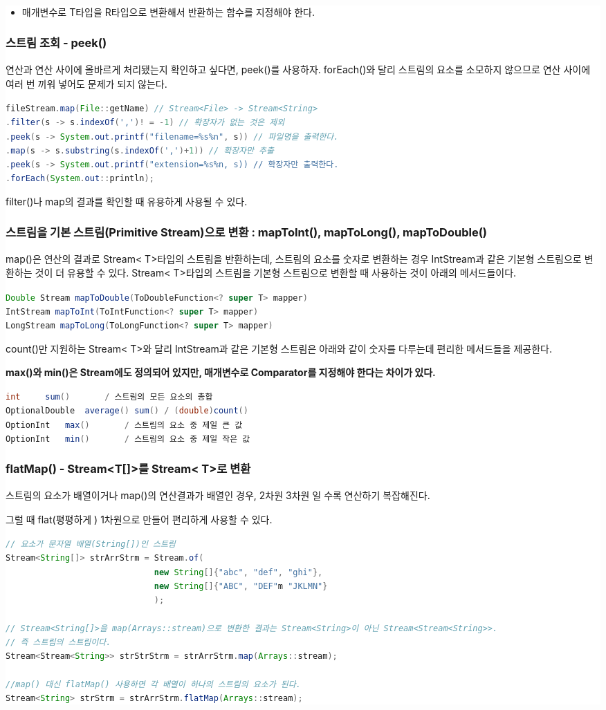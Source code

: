 * 매개변수로 T타입을 R타입으로 변환해서 반환하는 함수를 지정해야 한다.

### 스트림 조회 - peek()

연산과 연산 사이에 올바르게 처리됐는지 확인하고 싶다면, peek()를 사용하자.
forEach()와 달리 스트림의 요소를 소모하지 않으므로 연산 사이에 여러 번 끼워 넣어도 문제가 되지 않는다.

```java
fileStream.map(File::getName) // Stream<File> -> Stream<String>
.filter(s -> s.indexOf(',')! = -1) // 확장자가 없는 것은 제외
.peek(s -> System.out.printf("filename=%s%n", s)) // 파일명을 출력한다.
.map(s -> s.substring(s.indexOf(',')+1)) // 확장자만 추출
.peek(s -> System.out.printf("extension=%s%n, s)) // 확장자만 출력한다.
.forEach(System.out::println);
```

filter()나 map의 결과를 확인할 때 유용하게 사용될 수 있다.



### 스트림을 기본 스트림(Primitive Stream)으로 변환 : mapToInt(), mapToLong(), mapToDouble()

map()은 연산의 결과로 Stream< T>타입의 스트림을 반환하는데, 스트림의 요소를 숫자로 변환하는 경우
IntStream과 같은 기본형 스트림으로 변환하는 것이 더 유용할 수 있다.
Stream< T>타입의 스트림을 기본형 스트림으로 변환할 때 사용하는 것이 아래의 메서드들이다.

```java
Double Stream mapToDouble(ToDoubleFunction<? super T> mapper)
IntStream mapToInt(ToIntFunction<? super T> mapper)
LongStream mapToLong(ToLongFunction<? super T> mapper)
```



count()만 지원하는 Stream< T>와 달리 IntStream과 같은 기본형 스트림은 아래와 같이 숫자를 다루는데 편리한 메서드들을 제공한다.

**max()와 min()은 Stream에도 정의되어 있지만, 매개변수로 Comparator를 지정해야 한다는 차이가 있다.**

```java
int		sum()		/ 스트림의 모든 요소의 총합
OptionalDouble	average() sum() / (double)count()
OptionInt	max()		/ 스트림의 요소 중 제일 큰 값
OptionInt	min()		/ 스트림의 요소 중 제일 작은 값
```



### flatMap() - Stream<T[]>를 Stream< T>로 변환

스트림의 요소가 배열이거나 map()의 연산결과가 배열인 경우, 2차원 3차원 일 수록 연산하기 복잡해진다.

그럴 때 flat(평평하게 ) 1차원으로 만들어 편리하게 사용할 수 있다.

```java
// 요소가 문자열 배열(String[])인 스트림
Stream<String[]> strArrStrm = Stream.of(
                              new String[]{"abc", "def", "ghi"},
                              new String[]{"ABC", "DEF"m "JKLMN"}
                              );

// Stream<String[]>을 map(Arrays::stream)으로 변환한 결과는 Stream<String>이 아닌 Stream<Stream<String>>.
// 즉 스트림의 스트림이다.
Stream<Stream<String>> strStrStrm = strArrStrm.map(Arrays::stream);

//map() 대신 flatMap() 사용하면 각 배열이 하나의 스트림의 요소가 된다.
Stream<String> strStrm = strArrStrm.flatMap(Arrays::stream);
```
